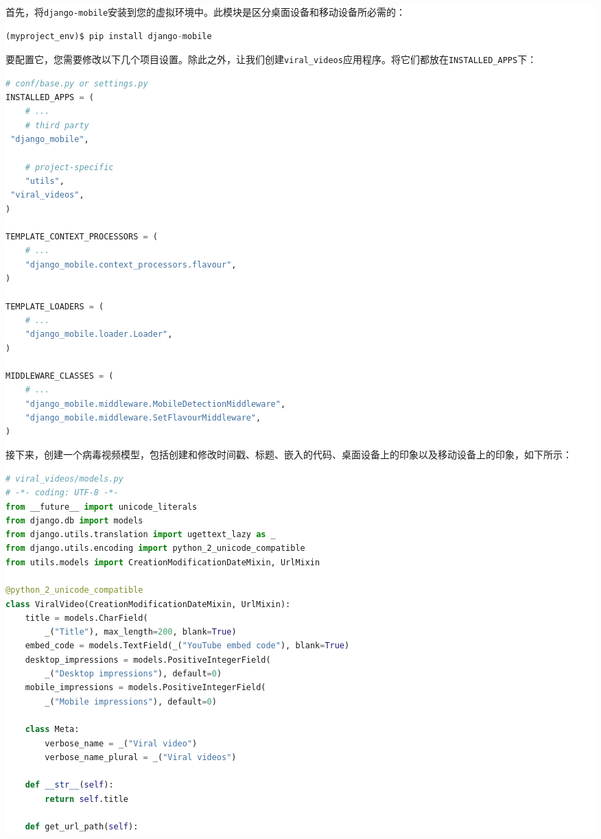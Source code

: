 首先，将`django-mobile`安装到您的虚拟环境中。此模块是区分桌面设备和移动设备所必需的：

```py
(myproject_env)$ pip install django-mobile

```

要配置它，您需要修改以下几个项目设置。除此之外，让我们创建`viral_videos`应用程序。将它们都放在`INSTALLED_APPS`下：

```py
# conf/base.py or settings.py
INSTALLED_APPS = (
    # ...
    # third party
 "django_mobile",

    # project-specific
    "utils",
 "viral_videos",
)

TEMPLATE_CONTEXT_PROCESSORS = (
    # ...
    "django_mobile.context_processors.flavour",
)

TEMPLATE_LOADERS = (
    # ...
    "django_mobile.loader.Loader",
)

MIDDLEWARE_CLASSES = (
    # ...
    "django_mobile.middleware.MobileDetectionMiddleware",
    "django_mobile.middleware.SetFlavourMiddleware",
)
```

接下来，创建一个病毒视频模型，包括创建和修改时间戳、标题、嵌入的代码、桌面设备上的印象以及移动设备上的印象，如下所示：

```py
# viral_videos/models.py
# -*- coding: UTF-8 -*-
from __future__ import unicode_literals
from django.db import models
from django.utils.translation import ugettext_lazy as _
from django.utils.encoding import python_2_unicode_compatible
from utils.models import CreationModificationDateMixin, UrlMixin

@python_2_unicode_compatible
class ViralVideo(CreationModificationDateMixin, UrlMixin):
    title = models.CharField(
        _("Title"), max_length=200, blank=True)
    embed_code = models.TextField(_("YouTube embed code"), blank=True)
    desktop_impressions = models.PositiveIntegerField(
        _("Desktop impressions"), default=0)
    mobile_impressions = models.PositiveIntegerField(
        _("Mobile impressions"), default=0)

    class Meta:
        verbose_name = _("Viral video")
        verbose_name_plural = _("Viral videos")

    def __str__(self):
        return self.title

    def get_url_path(self):
```